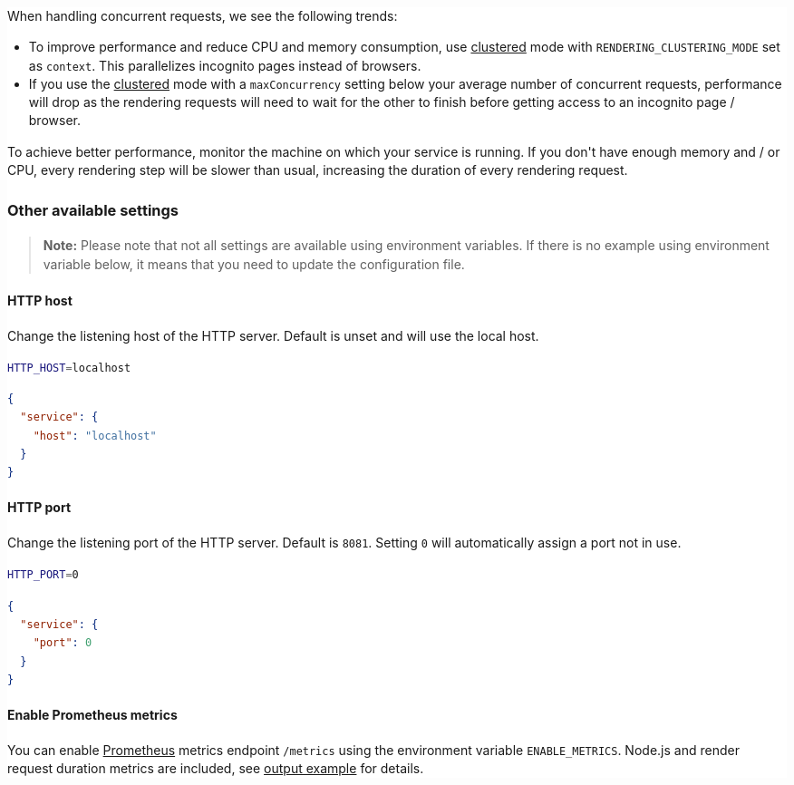 When handling concurrent requests, we see the following trends:

- To improve performance and reduce CPU and memory consumption, use [clustered](#clustered) mode with `RENDERING_CLUSTERING_MODE` set as `context`. This parallelizes incognito pages instead of browsers.
- If you use the [clustered](#clustered) mode with a `maxConcurrency` setting below your average number of concurrent requests, performance will drop as the rendering requests will need to wait for the other to finish before getting access to an incognito page / browser.

To achieve better performance, monitor the machine on which your service is running. If you don't have enough memory and / or CPU, every rendering step will be slower than usual, increasing the duration of every rendering request.

### Other available settings

> **Note:** Please note that not all settings are available using environment variables. If there is no example using environment variable below, it means that you need to update the configuration file.

#### HTTP host

Change the listening host of the HTTP server. Default is unset and will use the local host.

```bash
HTTP_HOST=localhost
```

```json
{
  "service": {
    "host": "localhost"
  }
}
```

#### HTTP port

Change the listening port of the HTTP server. Default is `8081`. Setting `0` will automatically assign a port not in use.

```bash
HTTP_PORT=0
```

```json
{
  "service": {
    "port": 0
  }
}
```

#### Enable Prometheus metrics

You can enable [Prometheus](https://prometheus.io/) metrics endpoint `/metrics` using the environment variable `ENABLE_METRICS`. Node.js and render request duration metrics are included, see [output example](./monitoring/#prometheus-metrics-endpoint-output-example) for details.
